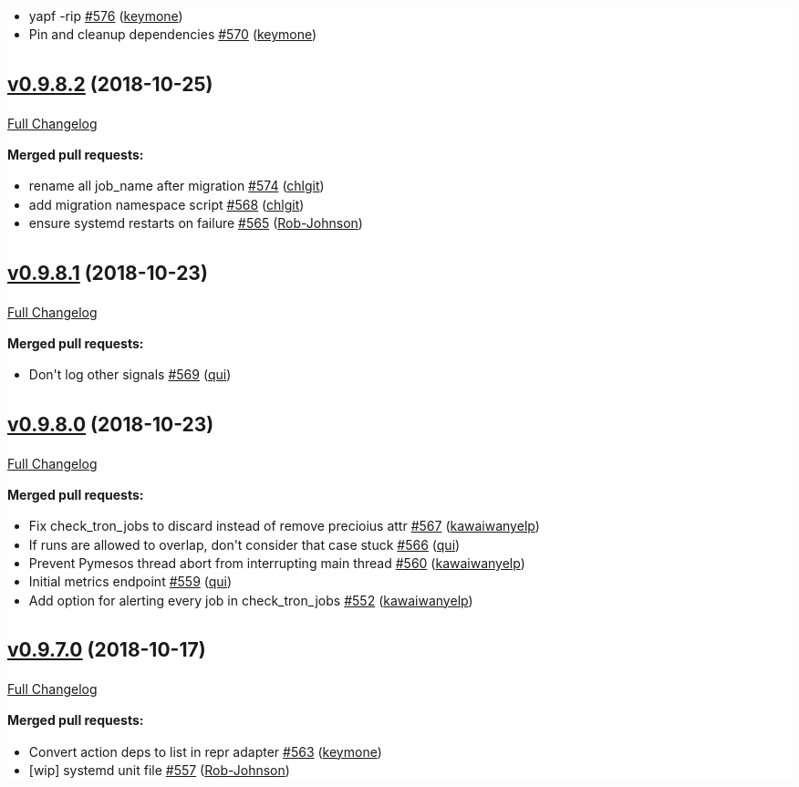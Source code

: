 - yapf -rip [\#576](https://github.com/Yelp/Tron/pull/576) ([keymone](https://github.com/keymone))
- Pin and cleanup dependencies [\#570](https://github.com/Yelp/Tron/pull/570) ([keymone](https://github.com/keymone))

## [v0.9.8.2](https://github.com/Yelp/Tron/tree/v0.9.8.2) (2018-10-25)
[Full Changelog](https://github.com/Yelp/Tron/compare/v0.9.8.1...v0.9.8.2)

**Merged pull requests:**

- rename all job\_name after migration [\#574](https://github.com/Yelp/Tron/pull/574) ([chlgit](https://github.com/chlgit))
- add migration namespace script [\#568](https://github.com/Yelp/Tron/pull/568) ([chlgit](https://github.com/chlgit))
- ensure systemd restarts on failure [\#565](https://github.com/Yelp/Tron/pull/565) ([Rob-Johnson](https://github.com/Rob-Johnson))

## [v0.9.8.1](https://github.com/Yelp/Tron/tree/v0.9.8.1) (2018-10-23)
[Full Changelog](https://github.com/Yelp/Tron/compare/v0.9.8.0...v0.9.8.1)

**Merged pull requests:**

- Don't log other signals [\#569](https://github.com/Yelp/Tron/pull/569) ([qui](https://github.com/qui))

## [v0.9.8.0](https://github.com/Yelp/Tron/tree/v0.9.8.0) (2018-10-23)
[Full Changelog](https://github.com/Yelp/Tron/compare/v0.9.7.0...v0.9.8.0)

**Merged pull requests:**

- Fix check\_tron\_jobs to discard instead of remove precioius attr [\#567](https://github.com/Yelp/Tron/pull/567) ([kawaiwanyelp](https://github.com/kawaiwanyelp))
- If runs are allowed to overlap, don't consider that case stuck [\#566](https://github.com/Yelp/Tron/pull/566) ([qui](https://github.com/qui))
- Prevent Pymesos thread abort from interrupting main thread [\#560](https://github.com/Yelp/Tron/pull/560) ([kawaiwanyelp](https://github.com/kawaiwanyelp))
- Initial metrics endpoint [\#559](https://github.com/Yelp/Tron/pull/559) ([qui](https://github.com/qui))
- Add option for alerting every job in check\_tron\_jobs [\#552](https://github.com/Yelp/Tron/pull/552) ([kawaiwanyelp](https://github.com/kawaiwanyelp))

## [v0.9.7.0](https://github.com/Yelp/Tron/tree/v0.9.7.0) (2018-10-17)
[Full Changelog](https://github.com/Yelp/Tron/compare/v0.9.6.5...v0.9.7.0)

**Merged pull requests:**

- Convert action deps to list in repr adapter [\#563](https://github.com/Yelp/Tron/pull/563) ([keymone](https://github.com/keymone))
- \[wip\] systemd unit file [\#557](https://github.com/Yelp/Tron/pull/557) ([Rob-Johnson](https://github.com/Rob-Johnson))
